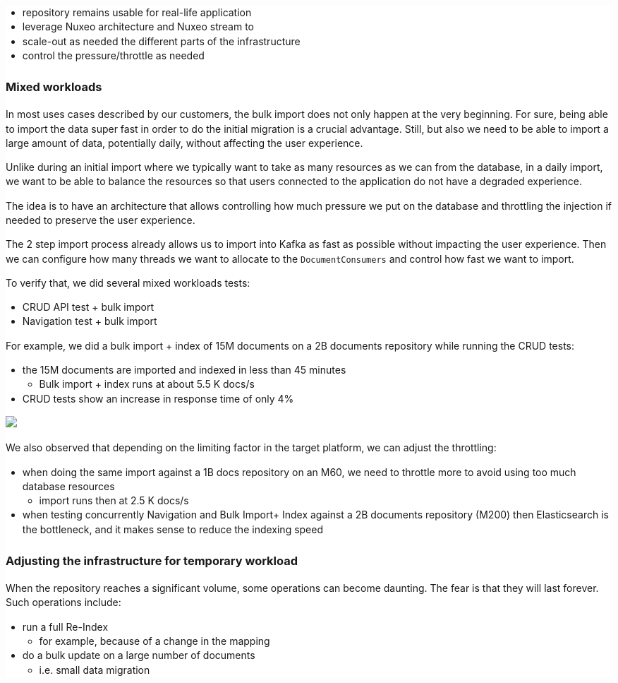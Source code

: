 * repository remains usable for real-life application
* leverage Nuxeo architecture and Nuxeo stream to
* scale-out as needed the different parts of the infrastructure
* control the pressure/throttle as needed

### Mixed workloads

In most uses cases described by our customers, the bulk import does not only happen at the very beginning.
For sure, being able to import the data super fast in order to do the initial migration is a crucial advantage. Still, but also we need to be able to import a large amount of data, potentially daily, without affecting the user experience.

Unlike during an initial import where we typically want to take as many resources as we can from the database, in a daily import, we want to be able to balance the resources so that users connected to the application do not have a degraded experience.

The idea is to have an architecture that allows controlling how much pressure we put on the database and throttling the injection if needed to preserve the user experience.

The 2 step import process already allows us to import into Kafka as fast as possible without impacting the user experience. Then we can configure how many threads we want to allocate to the `DocumentConsumers` and control how fast we want to import.

To verify that, we did several mixed workloads tests:

- CRUD API test + bulk import
- Navigation test + bulk import

For example, we did a bulk import + index of 15M documents on a 2B documents repository while running the CRUD tests:

- the 15M documents are imported and indexed in less than 45 minutes
  - Bulk import + index runs at about 5.5 K docs/s
- CRUD tests show an increase in response time of only 4%

<img src="https://user-images.githubusercontent.com/593112/94504766-85d72d00-01d7-11eb-8598-33c3b0118ee4.png" width="800px"/>

We also observed that depending on the limiting factor in the target platform, we can adjust the throttling:

- when doing the same import against a 1B docs repository on an M60, we need to throttle more to avoid using too much database resources
  - import runs then at 2.5 K docs/s
- when testing concurrently Navigation and Bulk Import+ Index against a 2B documents repository (M200) then Elasticsearch is the bottleneck, and it makes sense to reduce the indexing speed

### Adjusting the infrastructure for temporary workload

When the repository reaches a significant volume, some operations can become daunting.
The fear is that they will last forever.
Such operations include:

- run a full Re-Index
  - for example, because of a change in the mapping
- do a bulk update on a large number of documents
  - i.e. small data migration
